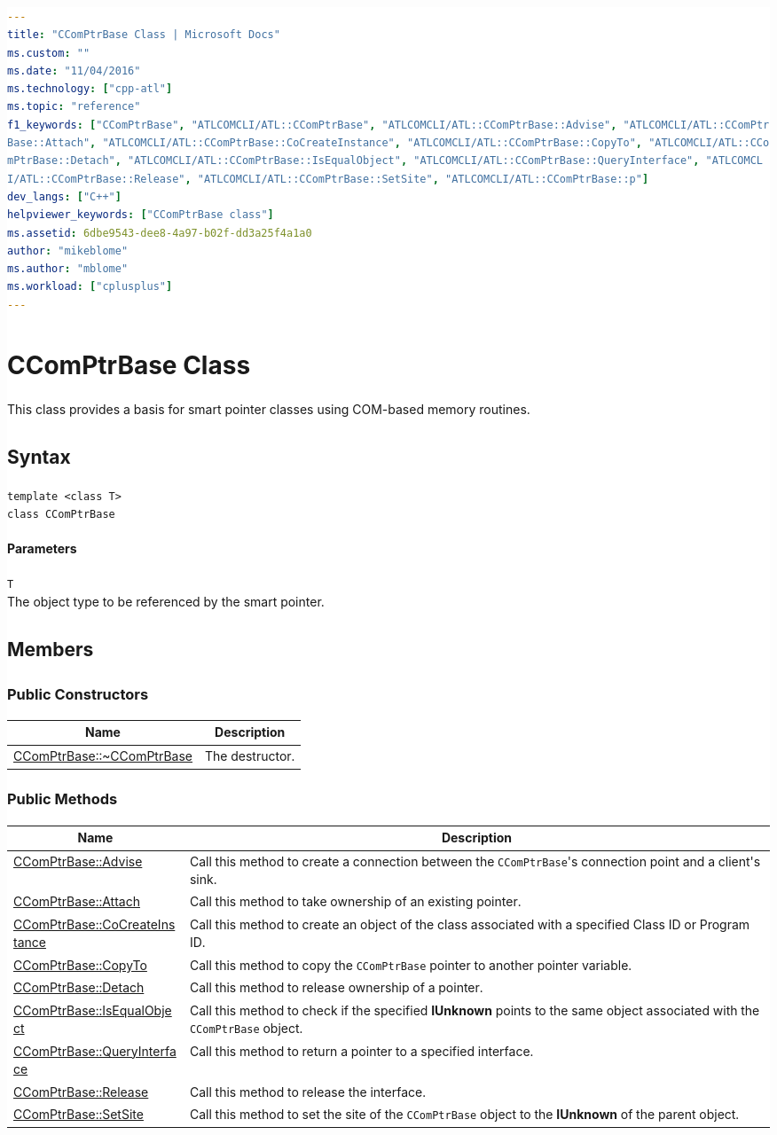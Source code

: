 ```yaml
---
title: "CComPtrBase Class | Microsoft Docs"
ms.custom: ""
ms.date: "11/04/2016"
ms.technology: ["cpp-atl"]
ms.topic: "reference"
f1_keywords: ["CComPtrBase", "ATLCOMCLI/ATL::CComPtrBase", "ATLCOMCLI/ATL::CComPtrBase::Advise", "ATLCOMCLI/ATL::CComPtrBase::Attach", "ATLCOMCLI/ATL::CComPtrBase::CoCreateInstance", "ATLCOMCLI/ATL::CComPtrBase::CopyTo", "ATLCOMCLI/ATL::CComPtrBase::Detach", "ATLCOMCLI/ATL::CComPtrBase::IsEqualObject", "ATLCOMCLI/ATL::CComPtrBase::QueryInterface", "ATLCOMCLI/ATL::CComPtrBase::Release", "ATLCOMCLI/ATL::CComPtrBase::SetSite", "ATLCOMCLI/ATL::CComPtrBase::p"]
dev_langs: ["C++"]
helpviewer_keywords: ["CComPtrBase class"]
ms.assetid: 6dbe9543-dee8-4a97-b02f-dd3a25f4a1a0
author: "mikeblome"
ms.author: "mblome"
ms.workload: ["cplusplus"]
---
```

# CComPtrBase Class
This class provides a basis for smart pointer classes using COM-based memory routines.  
  
## Syntax  
  
```
template <class T>  
class CComPtrBase
```  
  
#### Parameters  
 `T`  
 The object type to be referenced by the smart pointer.  
  
## Members  
  
### Public Constructors  
  
|Name|Description|  
|----------|-----------------|  
|[CComPtrBase::~CComPtrBase](#dtor)|The destructor.|  
  
### Public Methods  
  
|Name|Description|  
|----------|-----------------|  
|[CComPtrBase::Advise](#advise)|Call this method to create a connection between the `CComPtrBase`'s connection point and a client's sink.|  
|[CComPtrBase::Attach](#attach)|Call this method to take ownership of an existing pointer.|  
|[CComPtrBase::CoCreateInstance](#cocreateinstance)|Call this method to create an object of the class associated with a specified Class ID or Program ID.|  
|[CComPtrBase::CopyTo](#copyto)|Call this method to copy the `CComPtrBase` pointer to another pointer variable.|  
|[CComPtrBase::Detach](#detach)|Call this method to release ownership of a pointer.|  
|[CComPtrBase::IsEqualObject](#isequalobject)|Call this method to check if the specified **IUnknown** points to the same object associated with the `CComPtrBase` object.|  
|[CComPtrBase::QueryInterface](#queryinterface)|Call this method to return a pointer to a specified interface.|  
|[CComPtrBase::Release](#release)|Call this method to release the interface.|  
|[CComPtrBase::SetSite](#setsite)|Call this method to set the site of the `CComPtrBase` object to the **IUnknown** of the parent object.|  